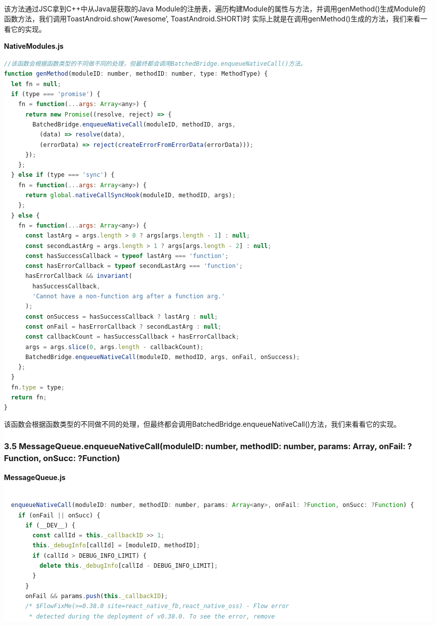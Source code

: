 该方法通过JSC拿到C++中从Java层获取的Java Module的注册表，遍历构建Module的属性与方法，并调用genMethod()生成Module的函数方法，我们调用ToastAndroid.show(‘Awesome’, ToastAndroid.SHORT)时
实际上就是在调用genMethod()生成的方法，我们来看一看它的实现。

**NativeModules.js**

```javascript
//该函数会根据函数类型的不同做不同的处理，但最终都会调用BatchedBridge.enqueueNativeCall()方法。
function genMethod(moduleID: number, methodID: number, type: MethodType) {
  let fn = null;
  if (type === 'promise') {
    fn = function(...args: Array<any>) {
      return new Promise((resolve, reject) => {
        BatchedBridge.enqueueNativeCall(moduleID, methodID, args,
          (data) => resolve(data),
          (errorData) => reject(createErrorFromErrorData(errorData)));
      });
    };
  } else if (type === 'sync') {
    fn = function(...args: Array<any>) {
      return global.nativeCallSyncHook(moduleID, methodID, args);
    };
  } else {
    fn = function(...args: Array<any>) {
      const lastArg = args.length > 0 ? args[args.length - 1] : null;
      const secondLastArg = args.length > 1 ? args[args.length - 2] : null;
      const hasSuccessCallback = typeof lastArg === 'function';
      const hasErrorCallback = typeof secondLastArg === 'function';
      hasErrorCallback && invariant(
        hasSuccessCallback,
        'Cannot have a non-function arg after a function arg.'
      );
      const onSuccess = hasSuccessCallback ? lastArg : null;
      const onFail = hasErrorCallback ? secondLastArg : null;
      const callbackCount = hasSuccessCallback + hasErrorCallback;
      args = args.slice(0, args.length - callbackCount);
      BatchedBridge.enqueueNativeCall(moduleID, methodID, args, onFail, onSuccess);
    };
  }
  fn.type = type;
  return fn;
}
```
该函数会根据函数类型的不同做不同的处理，但最终都会调用BatchedBridge.enqueueNativeCall()方法，我们来看看它的实现。

### 3.5 MessageQueue.enqueueNativeCall(moduleID: number, methodID: number, params: Array<any>, onFail: ?Function, onSucc: ?Function)

**MessageQueue.js**

```javascript

  enqueueNativeCall(moduleID: number, methodID: number, params: Array<any>, onFail: ?Function, onSucc: ?Function) {
    if (onFail || onSucc) {
      if (__DEV__) {
        const callId = this._callbackID >> 1;
        this._debugInfo[callId] = [moduleID, methodID];
        if (callId > DEBUG_INFO_LIMIT) {
          delete this._debugInfo[callId - DEBUG_INFO_LIMIT];
        }
      }
      onFail && params.push(this._callbackID);
      /* $FlowFixMe(>=0.38.0 site=react_native_fb,react_native_oss) - Flow error
       * detected during the deployment of v0.38.0. To see the error, remove
```